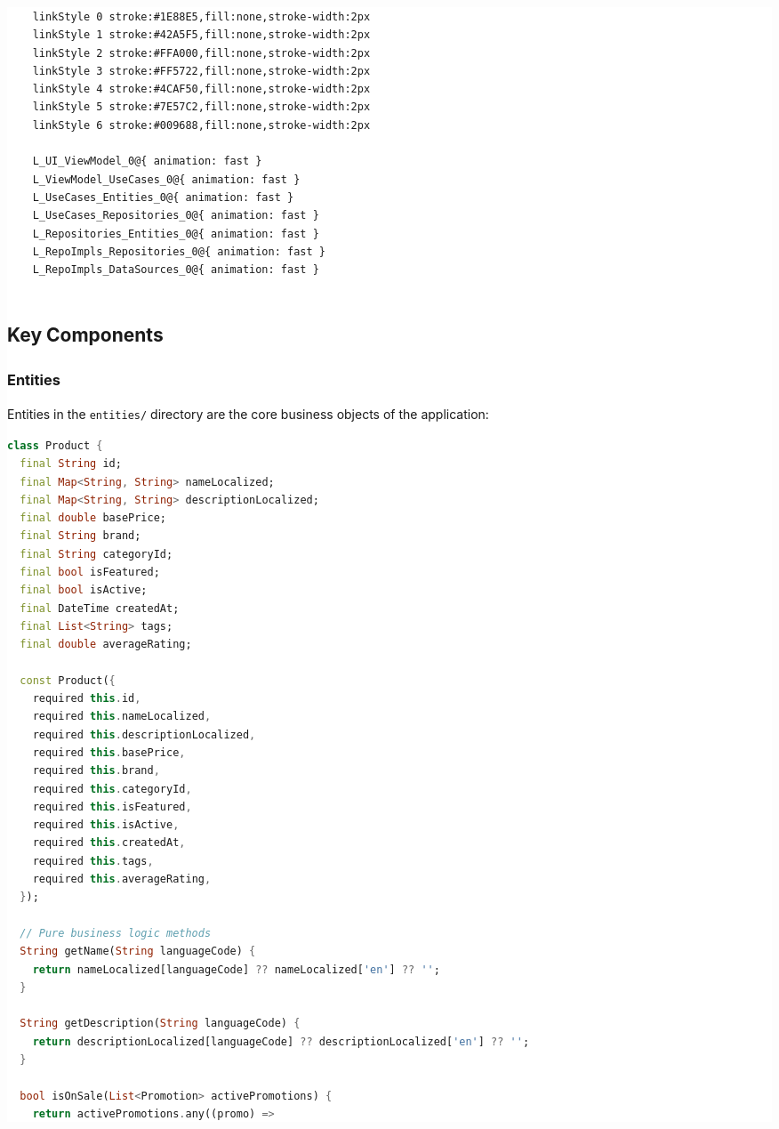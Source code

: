 ```mermaid
    linkStyle 0 stroke:#1E88E5,fill:none,stroke-width:2px
    linkStyle 1 stroke:#42A5F5,fill:none,stroke-width:2px
    linkStyle 2 stroke:#FFA000,fill:none,stroke-width:2px
    linkStyle 3 stroke:#FF5722,fill:none,stroke-width:2px
    linkStyle 4 stroke:#4CAF50,fill:none,stroke-width:2px
    linkStyle 5 stroke:#7E57C2,fill:none,stroke-width:2px
    linkStyle 6 stroke:#009688,fill:none,stroke-width:2px
    
    L_UI_ViewModel_0@{ animation: fast }
    L_ViewModel_UseCases_0@{ animation: fast } 
    L_UseCases_Entities_0@{ animation: fast } 
    L_UseCases_Repositories_0@{ animation: fast }
    L_Repositories_Entities_0@{ animation: fast }
    L_RepoImpls_Repositories_0@{ animation: fast }
    L_RepoImpls_DataSources_0@{ animation: fast }
    
```

## Key Components

### Entities

Entities in the `entities/` directory are the core business objects of the application:

```dart
class Product {
  final String id;
  final Map<String, String> nameLocalized;
  final Map<String, String> descriptionLocalized;
  final double basePrice;
  final String brand;
  final String categoryId;
  final bool isFeatured;
  final bool isActive;
  final DateTime createdAt;
  final List<String> tags;
  final double averageRating;
  
  const Product({
    required this.id,
    required this.nameLocalized,
    required this.descriptionLocalized,
    required this.basePrice,
    required this.brand,
    required this.categoryId,
    required this.isFeatured,
    required this.isActive,
    required this.createdAt,
    required this.tags,
    required this.averageRating,
  });
  
  // Pure business logic methods
  String getName(String languageCode) {
    return nameLocalized[languageCode] ?? nameLocalized['en'] ?? '';
  }
  
  String getDescription(String languageCode) {
    return descriptionLocalized[languageCode] ?? descriptionLocalized['en'] ?? '';
  }
  
  bool isOnSale(List<Promotion> activePromotions) {
    return activePromotions.any((promo) => 
```